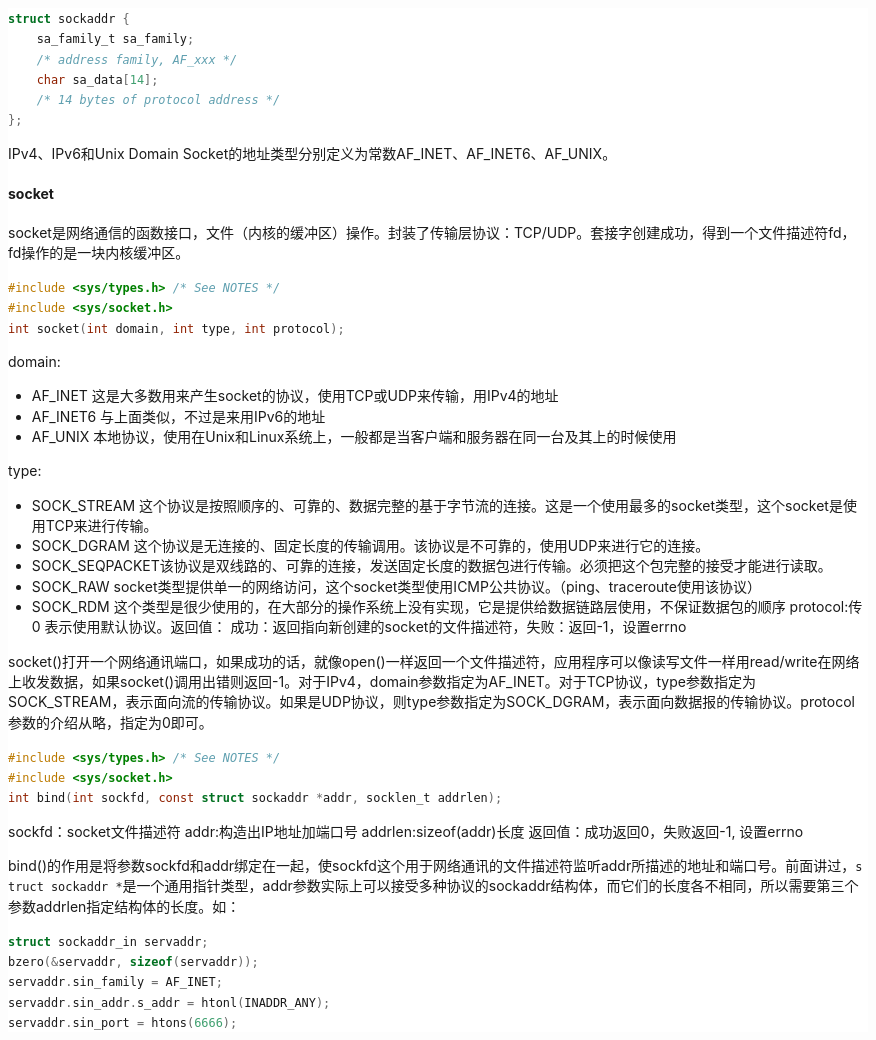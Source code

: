 ```c
struct sockaddr {
	sa_family_t sa_family;
	/* address family, AF_xxx */
	char sa_data[14];
	/* 14 bytes of protocol address */
};
```

IPv4、IPv6和Unix Domain Socket的地址类型分别定义为常数AF_INET、AF_INET6、AF_UNIX。

#### socket

socket是网络通信的函数接口，文件（内核的缓冲区）操作。封装了传输层协议：TCP/UDP。套接字创建成功，得到一个文件描述符fd，fd操作的是一块内核缓冲区。

```c
#include <sys/types.h> /* See NOTES */
#include <sys/socket.h>
int socket(int domain, int type, int protocol);
```

domain:

- AF_INET 这是大多数用来产生socket的协议，使用TCP或UDP来传输，用IPv4的地址
- AF_INET6 与上面类似，不过是来用IPv6的地址
- AF_UNIX 本地协议，使用在Unix和Linux系统上，一般都是当客户端和服务器在同一台及其上的时候使用

type:

- SOCK_STREAM 这个协议是按照顺序的、可靠的、数据完整的基于字节流的连接。这是一个使用最多的socket类型，这个socket是使用TCP来进行传输。
- SOCK_DGRAM 这个协议是无连接的、固定长度的传输调用。该协议是不可靠的，使用UDP来进行它的连接。
- SOCK_SEQPACKET该协议是双线路的、可靠的连接，发送固定长度的数据包进行传输。必须把这个包完整的接受才能进行读取。
- SOCK_RAW socket类型提供单一的网络访问，这个socket类型使用ICMP公共协议。（ping、traceroute使用该协议）
- SOCK_RDM 这个类型是很少使用的，在大部分的操作系统上没有实现，它是提供给数据链路层使用，不保证数据包的顺序
protocol:传0 表示使用默认协议。返回值：	成功：返回指向新创建的socket的文件描述符，失败：返回-1，设置errno

socket()打开一个网络通讯端口，如果成功的话，就像open()一样返回一个文件描述符，应用程序可以像读写文件一样用read/write在网络上收发数据，如果socket()调用出错则返回-1。对于IPv4，domain参数指定为AF_INET。对于TCP协议，type参数指定为SOCK_STREAM，表示面向流的传输协议。如果是UDP协议，则type参数指定为SOCK_DGRAM，表示面向数据报的传输协议。protocol参数的介绍从略，指定为0即可。

```c
#include <sys/types.h> /* See NOTES */
#include <sys/socket.h>
int bind(int sockfd, const struct sockaddr *addr, socklen_t addrlen);
```

sockfd：socket文件描述符
addr:构造出IP地址加端口号
addrlen:sizeof(addr)长度
返回值：成功返回0，失败返回-1, 设置errno

bind()的作用是将参数sockfd和addr绑定在一起，使sockfd这个用于网络通讯的文件描述符监听addr所描述的地址和端口号。前面讲过，`struct sockaddr *`是一个通用指针类型，addr参数实际上可以接受多种协议的sockaddr结构体，而它们的长度各不相同，所以需要第三个参数addrlen指定结构体的长度。如：

```c
struct sockaddr_in servaddr;
bzero(&servaddr, sizeof(servaddr));
servaddr.sin_family = AF_INET;
servaddr.sin_addr.s_addr = htonl(INADDR_ANY);
servaddr.sin_port = htons(6666);
```
